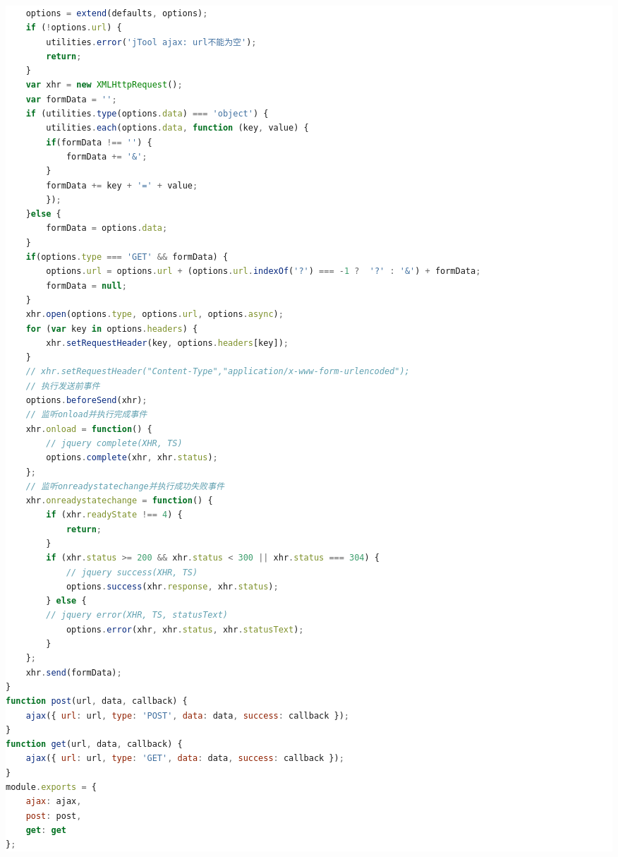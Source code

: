 ```js
    options = extend(defaults, options);
    if (!options.url) {
        utilities.error('jTool ajax: url不能为空');
        return;
    }
    var xhr = new XMLHttpRequest();
    var formData = '';
    if (utilities.type(options.data) === 'object') {
        utilities.each(options.data, function (key, value) {
        if(formData !== '') {
            formData += '&';
        }
        formData += key + '=' + value;
        });
    }else {
        formData = options.data;
    }
    if(options.type === 'GET' && formData) {
        options.url = options.url + (options.url.indexOf('?') === -1 ?  '?' : '&') + formData;
        formData = null;
    }
    xhr.open(options.type, options.url, options.async);
    for (var key in options.headers) {
        xhr.setRequestHeader(key, options.headers[key]);
    }
    // xhr.setRequestHeader("Content-Type","application/x-www-form-urlencoded");
    // 执行发送前事件
    options.beforeSend(xhr);
    // 监听onload并执行完成事件
    xhr.onload = function() {
        // jquery complete(XHR, TS)
        options.complete(xhr, xhr.status);
    };
    // 监听onreadystatechange并执行成功失败事件
    xhr.onreadystatechange = function() {
        if (xhr.readyState !== 4) {
            return;
        }
        if (xhr.status >= 200 && xhr.status < 300 || xhr.status === 304) {
            // jquery success(XHR, TS)
            options.success(xhr.response, xhr.status);
        } else {
        // jquery error(XHR, TS, statusText)
            options.error(xhr, xhr.status, xhr.statusText);
        }
    };
    xhr.send(formData);
}
function post(url, data, callback) {
    ajax({ url: url, type: 'POST', data: data, success: callback });
}
function get(url, data, callback) {
    ajax({ url: url, type: 'GET', data: data, success: callback });
}
module.exports = {
    ajax: ajax,
    post: post,
    get: get
};

```
